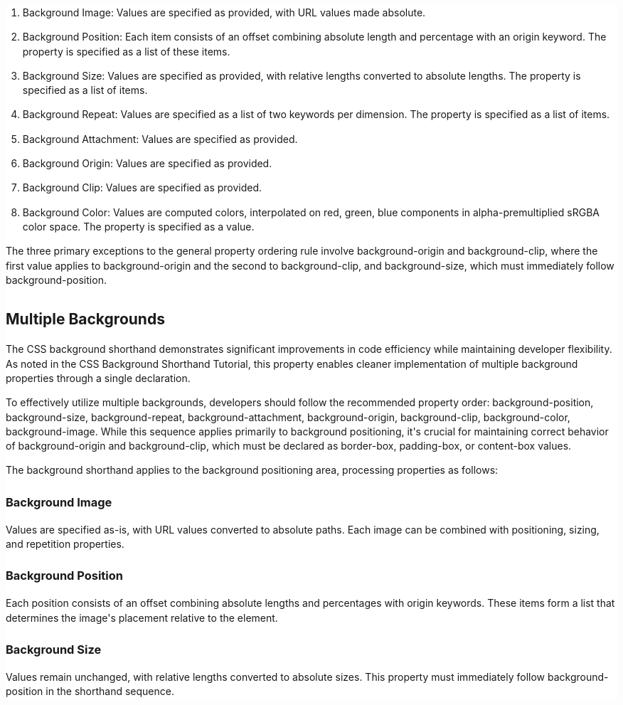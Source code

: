 1. Background Image: Values are specified as provided, with URL values made absolute.

2. Background Position: Each item consists of an offset combining absolute length and percentage with an origin keyword. The property is specified as a list of these items.

3. Background Size: Values are specified as provided, with relative lengths converted to absolute lengths. The property is specified as a list of items.

4. Background Repeat: Values are specified as a list of two keywords per dimension. The property is specified as a list of items.

5. Background Attachment: Values are specified as provided.

6. Background Origin: Values are specified as provided.

7. Background Clip: Values are specified as provided.

8. Background Color: Values are computed colors, interpolated on red, green, blue components in alpha-premultiplied sRGBA color space. The property is specified as a value.

The three primary exceptions to the general property ordering rule involve background-origin and background-clip, where the first value applies to background-origin and the second to background-clip, and background-size, which must immediately follow background-position.


## Multiple Backgrounds

The CSS background shorthand demonstrates significant improvements in code efficiency while maintaining developer flexibility. As noted in the CSS Background Shorthand Tutorial, this property enables cleaner implementation of multiple background properties through a single declaration.

To effectively utilize multiple backgrounds, developers should follow the recommended property order: background-position, background-size, background-repeat, background-attachment, background-origin, background-clip, background-color, background-image. While this sequence applies primarily to background positioning, it's crucial for maintaining correct behavior of background-origin and background-clip, which must be declared as border-box, padding-box, or content-box values.

The background shorthand applies to the background positioning area, processing properties as follows:


### Background Image

Values are specified as-is, with URL values converted to absolute paths. Each image can be combined with positioning, sizing, and repetition properties.


### Background Position

Each position consists of an offset combining absolute lengths and percentages with origin keywords. These items form a list that determines the image's placement relative to the element.


### Background Size

Values remain unchanged, with relative lengths converted to absolute sizes. This property must immediately follow background-position in the shorthand sequence.
